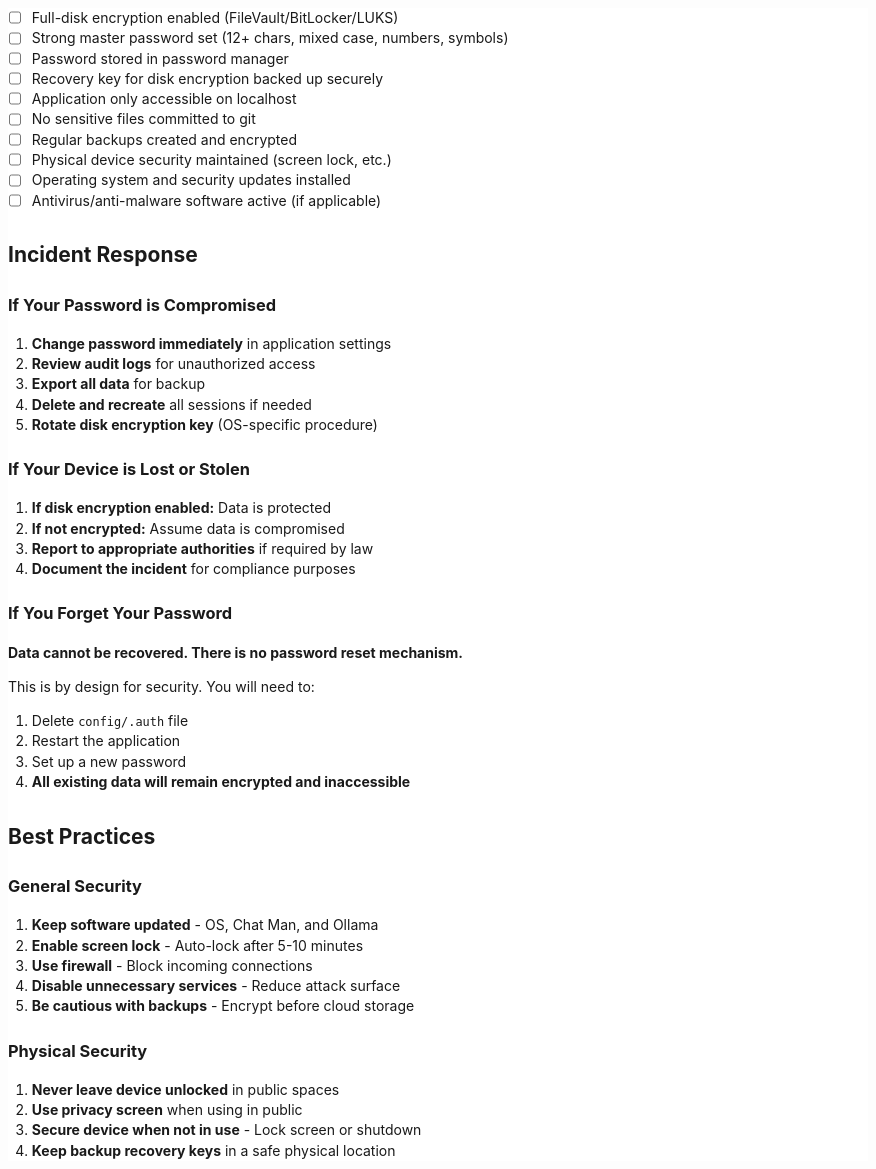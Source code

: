 - [ ] Full-disk encryption enabled (FileVault/BitLocker/LUKS)
- [ ] Strong master password set (12+ chars, mixed case, numbers, symbols)
- [ ] Password stored in password manager
- [ ] Recovery key for disk encryption backed up securely
- [ ] Application only accessible on localhost
- [ ] No sensitive files committed to git
- [ ] Regular backups created and encrypted
- [ ] Physical device security maintained (screen lock, etc.)
- [ ] Operating system and security updates installed
- [ ] Antivirus/anti-malware software active (if applicable)

## Incident Response

### If Your Password is Compromised

1. **Change password immediately** in application settings
2. **Review audit logs** for unauthorized access
3. **Export all data** for backup
4. **Delete and recreate** all sessions if needed
5. **Rotate disk encryption key** (OS-specific procedure)

### If Your Device is Lost or Stolen

1. **If disk encryption enabled:** Data is protected
2. **If not encrypted:** Assume data is compromised
3. **Report to appropriate authorities** if required by law
4. **Document the incident** for compliance purposes

### If You Forget Your Password

**Data cannot be recovered. There is no password reset mechanism.**

This is by design for security. You will need to:

1. Delete `config/.auth` file
2. Restart the application
3. Set up a new password
4. **All existing data will remain encrypted and inaccessible**

## Best Practices

### General Security

1. **Keep software updated** - OS, Chat Man, and Ollama
2. **Enable screen lock** - Auto-lock after 5-10 minutes
3. **Use firewall** - Block incoming connections
4. **Disable unnecessary services** - Reduce attack surface
5. **Be cautious with backups** - Encrypt before cloud storage

### Physical Security

1. **Never leave device unlocked** in public spaces
2. **Use privacy screen** when using in public
3. **Secure device when not in use** - Lock screen or shutdown
4. **Keep backup recovery keys** in a safe physical location
